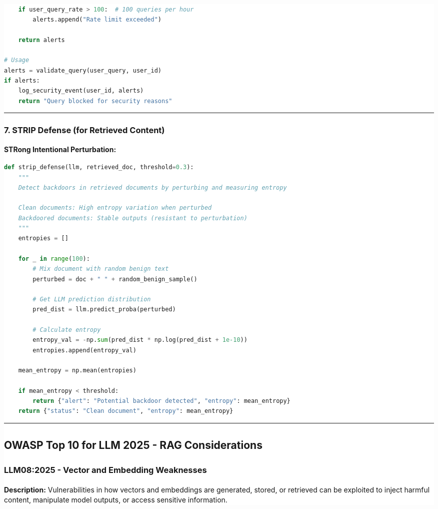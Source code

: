 ```python
    if user_query_rate > 100:  # 100 queries per hour
        alerts.append("Rate limit exceeded")

    return alerts

# Usage
alerts = validate_query(user_query, user_id)
if alerts:
    log_security_event(user_id, alerts)
    return "Query blocked for security reasons"
```

---

### 7. STRIP Defense (for Retrieved Content)
**STRong Intentional Perturbation:**
```python
def strip_defense(llm, retrieved_doc, threshold=0.3):
    """
    Detect backdoors in retrieved documents by perturbing and measuring entropy

    Clean documents: High entropy variation when perturbed
    Backdoored documents: Stable outputs (resistant to perturbation)
    """
    entropies = []

    for _ in range(100):
        # Mix document with random benign text
        perturbed = doc + " " + random_benign_sample()

        # Get LLM prediction distribution
        pred_dist = llm.predict_proba(perturbed)

        # Calculate entropy
        entropy_val = -np.sum(pred_dist * np.log(pred_dist + 1e-10))
        entropies.append(entropy_val)

    mean_entropy = np.mean(entropies)

    if mean_entropy < threshold:
        return {"alert": "Potential backdoor detected", "entropy": mean_entropy}
    return {"status": "Clean document", "entropy": mean_entropy}
```

---

## OWASP Top 10 for LLM 2025 - RAG Considerations

### LLM08:2025 - Vector and Embedding Weaknesses

**Description:** Vulnerabilities in how vectors and embeddings are generated, stored, or retrieved can be exploited to inject harmful content, manipulate model outputs, or access sensitive information.
